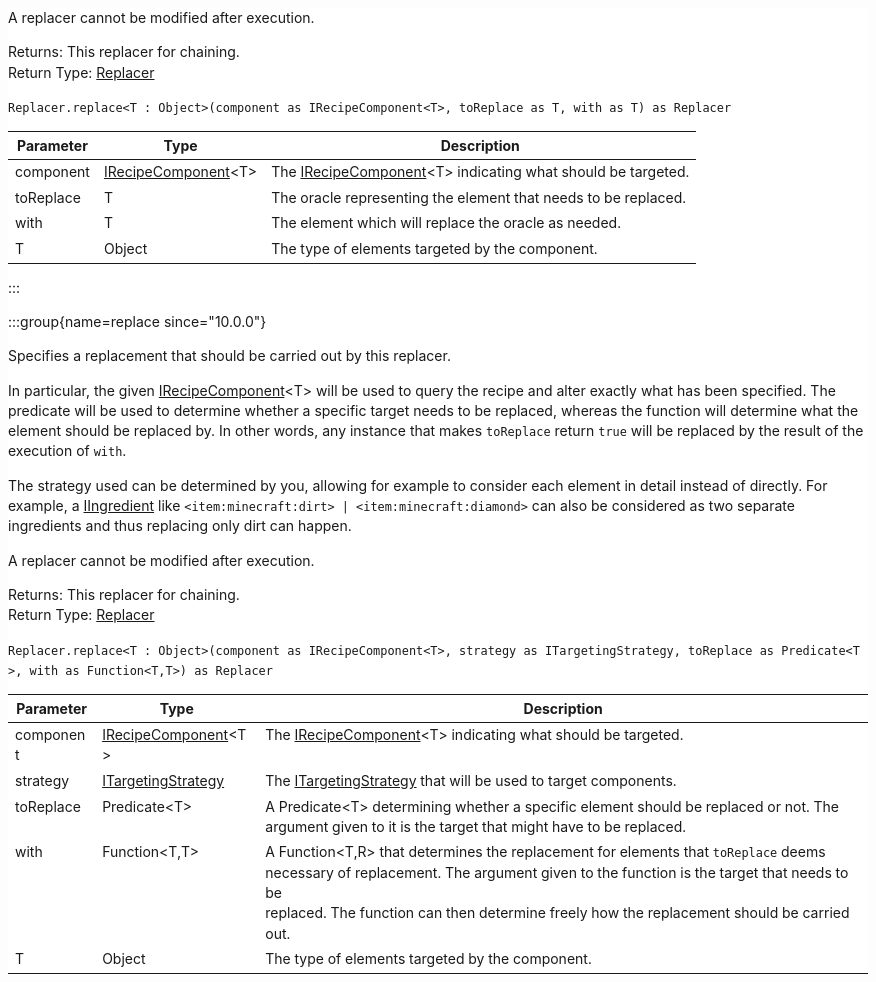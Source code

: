  A replacer cannot be modified after execution.

Returns: This replacer for chaining.  
Return Type: [Replacer](/vanilla/api/recipe/replacement/Replacer)

```zenscript
Replacer.replace<T : Object>(component as IRecipeComponent<T>, toReplace as T, with as T) as Replacer
```

| Parameter |                               Type                                |                                                Description                                                |
|-----------|-------------------------------------------------------------------|-----------------------------------------------------------------------------------------------------------|
| component | [IRecipeComponent](/vanilla/api/recipe/IRecipeComponent)&lt;T&gt; | The [IRecipeComponent](/vanilla/api/recipe/IRecipeComponent)&lt;T&gt; indicating what should be targeted. |
| toReplace | T                                                                 | The oracle representing the element that needs to be replaced.                                            |
| with      | T                                                                 | The element which will replace the oracle as needed.                                                      |
| T         | Object                                                            | The type of elements targeted by the component.                                                           |


:::

:::group{name=replace since="10.0.0"}

Specifies a replacement that should be carried out by this replacer.

 In particular, the given [IRecipeComponent](/vanilla/api/recipe/IRecipeComponent)&lt;T&gt; will be used to query the recipe and alter exactly what has
 been specified. The predicate will be used to determine whether a specific target needs to be replaced, whereas
 the function will determine what the element should be replaced by. In other words, any instance that makes
 `toReplace` return `true` will be replaced by the result of the execution of `with`.

 The strategy used can be determined by you, allowing for example to consider each element in detail instead of
 directly. For example, a [IIngredient](/vanilla/api/ingredient/IIngredient) like
 `<item:minecraft:dirt> | <item:minecraft:diamond>` can also be considered as two separate ingredients and
 thus replacing only dirt can happen.

 A replacer cannot be modified after execution.

Returns: This replacer for chaining.  
Return Type: [Replacer](/vanilla/api/recipe/replacement/Replacer)

```zenscript
Replacer.replace<T : Object>(component as IRecipeComponent<T>, strategy as ITargetingStrategy, toReplace as Predicate<T>, with as Function<T,T>) as Replacer
```

| Parameter |                                   Type                                   |                                                                                                                                                             Description                                                                                                                                                             |
|-----------|--------------------------------------------------------------------------|-------------------------------------------------------------------------------------------------------------------------------------------------------------------------------------------------------------------------------------------------------------------------------------------------------------------------------------|
| component | [IRecipeComponent](/vanilla/api/recipe/IRecipeComponent)&lt;T&gt;        | The [IRecipeComponent](/vanilla/api/recipe/IRecipeComponent)&lt;T&gt; indicating what should be targeted.                                                                                                                                                                                                                           |
| strategy  | [ITargetingStrategy](/vanilla/api/recipe/replacement/ITargetingStrategy) | The [ITargetingStrategy](/vanilla/api/recipe/replacement/ITargetingStrategy) that will be used to target components.                                                                                                                                                                                                                |
| toReplace | Predicate&lt;T&gt;                                                       | A Predicate&lt;T&gt; determining whether a specific element should be replaced or not. The <br />                   argument given to it is the target that might have to be replaced.                                                                                                                                              |
| with      | Function&lt;T,T&gt;                                                      | A Function&lt;T,R&gt; that determines the replacement for elements that `toReplace` deems <br />                   necessary of replacement. The argument given to the function is the target that needs to be <br />                   replaced. The function can then determine freely how the replacement should be carried out. |
| T         | Object                                                                   | The type of elements targeted by the component.                                                                                                                                                                                                                                                                                     |
